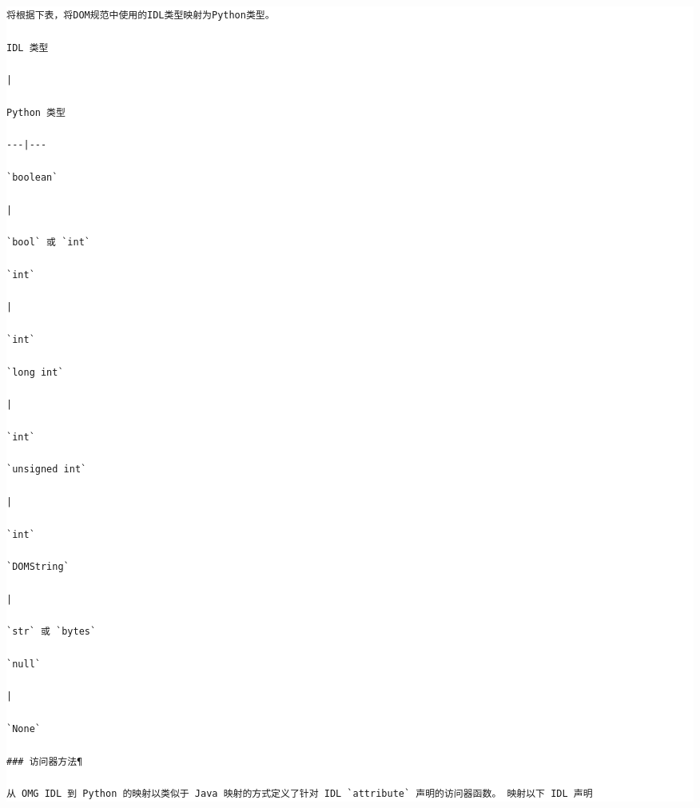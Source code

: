 ~~~
将根据下表，将DOM规范中使用的IDL类型映射为Python类型。

IDL 类型

|

Python 类型  
  
---|---  
  
`boolean`

|

`bool` 或 `int`  
  
`int`

|

`int`  
  
`long int`

|

`int`  
  
`unsigned int`

|

`int`  
  
`DOMString`

|

`str` 或 `bytes`  
  
`null`

|

`None`  
  
### 访问器方法¶

从 OMG IDL 到 Python 的映射以类似于 Java 映射的方式定义了针对 IDL `attribute` 声明的访问器函数。 映射以下 IDL 声明
~~~
    